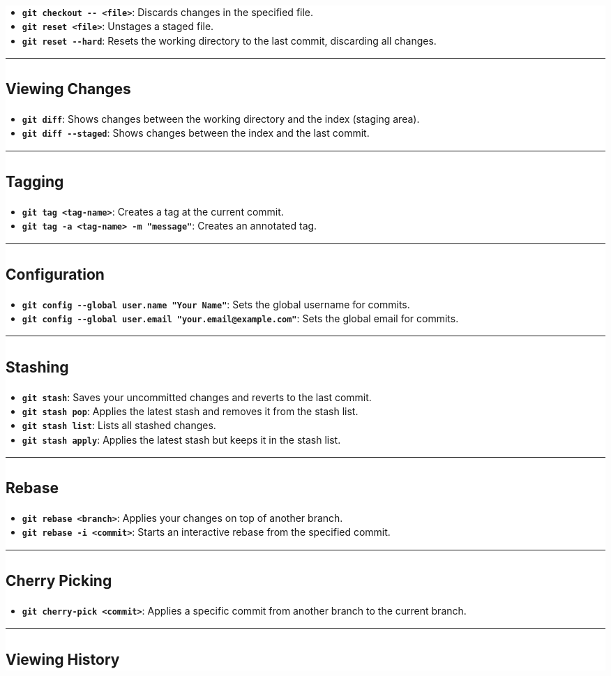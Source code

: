 - **`git checkout -- <file>`**: Discards changes in the specified file.
- **`git reset <file>`**: Unstages a staged file.
- **`git reset --hard`**: Resets the working directory to the last commit, discarding all changes.

---

## Viewing Changes

- **`git diff`**: Shows changes between the working directory and the index (staging area).
- **`git diff --staged`**: Shows changes between the index and the last commit.

---

## Tagging

- **`git tag <tag-name>`**: Creates a tag at the current commit.
- **`git tag -a <tag-name> -m "message"`**: Creates an annotated tag.

---

## Configuration

- **`git config --global user.name "Your Name"`**: Sets the global username for commits.
- **`git config --global user.email "your.email@example.com"`**: Sets the global email for commits.

---

## Stashing

- **`git stash`**: Saves your uncommitted changes and reverts to the last commit.
- **`git stash pop`**: Applies the latest stash and removes it from the stash list.
- **`git stash list`**: Lists all stashed changes.
- **`git stash apply`**: Applies the latest stash but keeps it in the stash list.

---

## Rebase

- **`git rebase <branch>`**: Applies your changes on top of another branch.
- **`git rebase -i <commit>`**: Starts an interactive rebase from the specified commit.

---

## Cherry Picking

- **`git cherry-pick <commit>`**: Applies a specific commit from another branch to the current branch.

---

## Viewing History
